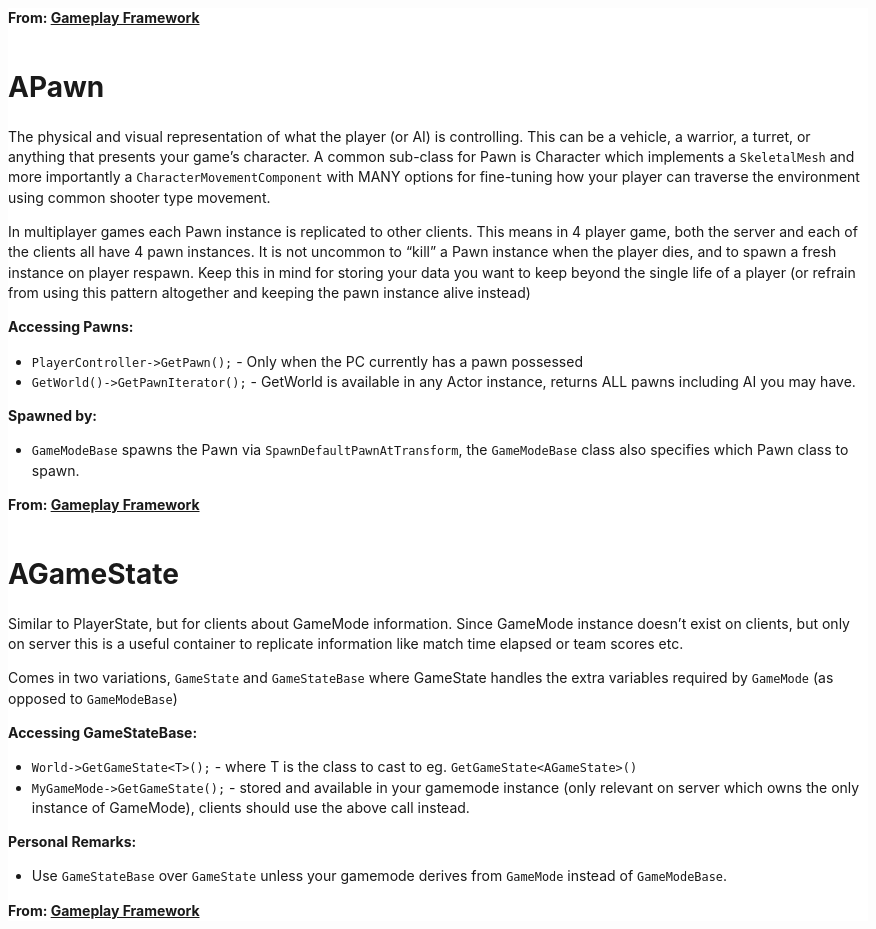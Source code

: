 **From: [Gameplay Framework](https://www.tomlooman.com/ue4-gameplay-framework/)**

# APawn
The physical and visual representation of what the player (or AI) is controlling. This can be a vehicle, a warrior, a turret, or anything that presents your game’s character. A common sub-class for Pawn is Character which implements a `SkeletalMesh` and more importantly a `CharacterMovementComponent` with MANY options for fine-tuning how your player can traverse the environment using common shooter type movement.

In multiplayer games each Pawn instance is replicated to other clients. This means in 4 player game, both the server and each of the clients all have 4 pawn instances. It is not uncommon to “kill” a Pawn instance when the player dies, and to spawn a fresh instance on player respawn. Keep this in mind for storing your data you want to keep beyond the single life of a player (or refrain from using this pattern altogether and keeping the pawn instance alive instead)

**Accessing Pawns:**
- `PlayerController->GetPawn();` - Only when the PC currently has a pawn possessed
- `GetWorld()->GetPawnIterator();` - GetWorld is available in any Actor instance, returns ALL pawns including AI you may have.

**Spawned by:** 
- `GameModeBase` spawns the Pawn via `SpawnDefaultPawnAtTransform`, the `GameModeBase` class also specifies which Pawn class to spawn.

**From: [Gameplay Framework](https://www.tomlooman.com/ue4-gameplay-framework/)**

# AGameState
Similar to PlayerState, but for clients about GameMode information. Since GameMode instance doesn’t exist on clients, but only on server this is a useful container to replicate information like match time elapsed or team scores etc.

Comes in two variations, `GameState` and `GameStateBase` where GameState handles the extra variables required by `GameMode` (as opposed to `GameModeBase`)

**Accessing GameStateBase:**
- `World->GetGameState<T>();` - where T is the class to cast to eg. `GetGameState<AGameState>()`
- `MyGameMode->GetGameState();` - stored and available in your gamemode instance (only relevant on server which owns the only instance of GameMode), clients should use the above call instead.

**Personal Remarks:**
- Use `GameStateBase` over `GameState` unless your gamemode derives from `GameMode` instead of `GameModeBase`.

**From: [Gameplay Framework](https://www.tomlooman.com/ue4-gameplay-framework/)**
